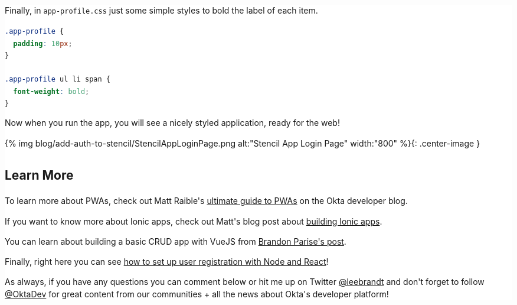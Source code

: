 Finally, in `app-profile.css` just some simple styles to bold the label of each item.

```css
.app-profile {
  padding: 10px;
}

.app-profile ul li span {
  font-weight: bold;
}
```

Now when you run the app, you will see a nicely styled application, ready for the web!


{% img blog/add-auth-to-stencil/StencilAppLoginPage.png alt:"Stencil App Login Page" width:"800" %}{: .center-image }


## Learn More

To learn more about PWAs, check out Matt Raible's [ultimate guide to PWAs](/blog/2017/07/20/the-ultimate-guide-to-progressive-web-applications) on the Okta developer blog.

If you want to know more about Ionic apps, check out Matt's blog post about [building Ionic apps](/blog/2017/08/22/build-an-ionic-app-with-user-authentication).

You can learn about building a basic CRUD app with VueJS from [Brandon Parise's post](/blog/2018/02/15/build-crud-app-vuejs-node).

Finally, right here you can see [how to set up user registration with Node and React](/blog/2018/02/06/build-user-registration-with-node-react-and-okta)!

As always, if you have any questions you can comment below or  hit me up on Twitter [@leebrandt](https://twitter.com/leebrandt) and don't forget to follow [@OktaDev](https://twitter.com/oktadev) for great content from our communities + all the news about Okta's developer platform!
